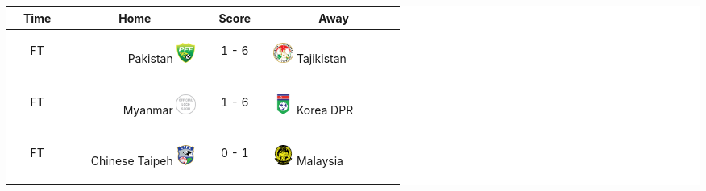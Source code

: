 <div align="center">

&emsp;Time&emsp; | &emsp;&emsp;&emsp;&emsp;Home&emsp;&emsp;&emsp;&emsp; | &emsp;Score&emsp; | &emsp;&emsp;&emsp;&emsp;Away&emsp;&emsp;&emsp;&emsp; |
| ------------ | ------------ | ------------ | ------------ |
| <p align="center">FT</p> | <p align="right">Pakistan <img src="/static/logos/Pakistan.png" height="25px"></p> | <p align="center">1 - 6</p> | <p align="left"><img src="/static/logos/Tajikistan.png" height="25px"> Tajikistan</p> |
| <p align="center">FT</p> | <p align="right">Myanmar <img src="/static/logos/Myanmar.png" height="25px"></p> | <p align="center">1 - 6</p> | <p align="left"><img src="/static/logos/Korea DPR.png" height="25px"> Korea DPR</p> |
| <p align="center">FT</p> | <p align="right">Chinese Taipeh <img src="/static/logos/Chinese Taipei.png" height="25px"></p> | <p align="center">0 - 1</p> | <p align="left"><img src="/static/logos/Malaysia.png" height="25px"> Malaysia</p> |